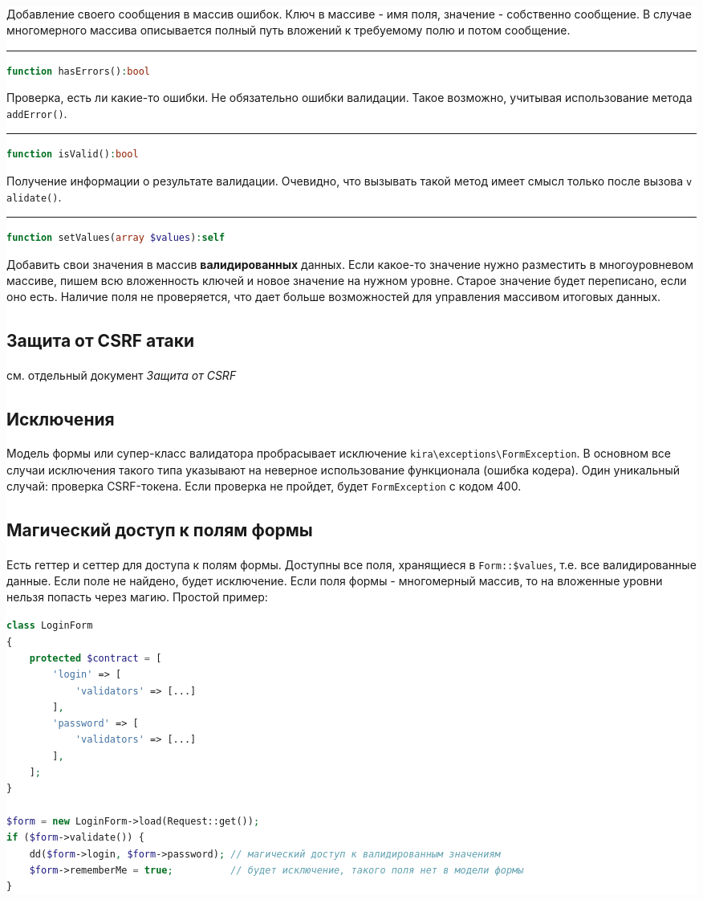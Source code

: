Добавление своего сообщения в массив ошибок. Ключ в массиве - имя поля, значение - собственно сообщение. В случае многомерного массива описывается полный путь вложений к требуемому полю и потом сообщение.

---

```PHP
function hasErrors():bool
```

Проверка, есть ли какие-то ошибки. Не обязательно ошибки валидации. Такое возможно, учитывая использование метода `addError()`.

---

```PHP
function isValid():bool
```

Получение информации о результате валидации. Очевидно, что вызывать такой метод имеет смысл только после вызова `validate()`.

---

```PHP
function setValues(array $values):self
```

Добавить свои значения в массив **валидированных** данных. Если какое-то значение нужно разместить в многоуровневом массиве, пишем всю вложенность ключей и новое значение на нужном уровне. Старое значение будет переписано, если оно есть. Наличие поля не проверяется, что дает больше возможностей для управления массивом итоговых данных.

## Защита от CSRF атаки

см. отдельный документ *Защита от CSRF*

## Исключения

Модель формы или супер-класс валидатора пробрасывает исключение `kira\exceptions\FormException`. В основном все случаи исключения такого типа указывают на неверное использование функционала (ошибка кодера). Один уникальный случай: проверка CSRF-токена. Если проверка не пройдет, будет `FormException` с кодом 400.

## Магический доступ к полям формы

Есть геттер и сеттер для доступа к полям формы. Доступны все поля, хранящиеся в `Form::$values`, т.е. все валидированные данные. Если поле не найдено, будет исключение. Если поля формы - многомерный массив, то на вложенные уровни нельзя попасть через магию. Простой пример:

```php
class LoginForm
{
    protected $contract = [
        'login' => [
            'validators' => [...]
        ],
        'password' => [
            'validators' => [...]
        ],
    ];
}

$form = new LoginForm->load(Request::get());
if ($form->validate()) {
    dd($form->login, $form->password); // магический доступ к валидированным значениям
    $form->rememberMe = true;          // будет исключение, такого поля нет в модели формы
}
```